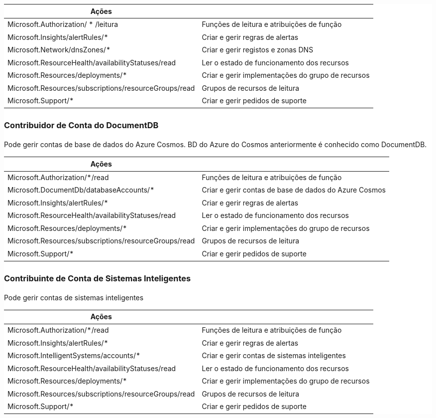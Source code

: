 | **Ações** |  |
| --- | --- |
| Microsoft.Authorization/ \* /leitura |Funções de leitura e atribuições de função |
| Microsoft.Insights/alertRules/\* |Criar e gerir regras de alertas |
| Microsoft.Network/dnsZones/\* |Criar e gerir registos e zonas DNS |
| Microsoft.ResourceHealth/availabilityStatuses/read |Ler o estado de funcionamento dos recursos |
| Microsoft.Resources/deployments/\* |Criar e gerir implementações do grupo de recursos |
| Microsoft.Resources/subscriptions/resourceGroups/read |Grupos de recursos de leitura |
| Microsoft.Support/\* |Criar e gerir pedidos de suporte |

### <a name="documentdb-account-contributor"></a>Contribuidor de Conta do DocumentDB
Pode gerir contas de base de dados do Azure Cosmos. BD do Azure do Cosmos anteriormente é conhecido como DocumentDB.

| **Ações** |  |
| --- | --- |
| Microsoft.Authorization/*/read |Funções de leitura e atribuições de função |
| Microsoft.DocumentDb/databaseAccounts/* |Criar e gerir contas de base de dados do Azure Cosmos |
| Microsoft.Insights/alertRules/* |Criar e gerir regras de alertas |
| Microsoft.ResourceHealth/availabilityStatuses/read |Ler o estado de funcionamento dos recursos |
| Microsoft.Resources/deployments/* |Criar e gerir implementações do grupo de recursos |
| Microsoft.Resources/subscriptions/resourceGroups/read |Grupos de recursos de leitura |
| Microsoft.Support/* |Criar e gerir pedidos de suporte |

### <a name="intelligent-systems-account-contributor"></a>Contribuinte de Conta de Sistemas Inteligentes
Pode gerir contas de sistemas inteligentes

| **Ações** |  |
| --- | --- |
| Microsoft.Authorization/*/read |Funções de leitura e atribuições de função |
| Microsoft.Insights/alertRules/* |Criar e gerir regras de alertas |
| Microsoft.IntelligentSystems/accounts/* |Criar e gerir contas de sistemas inteligentes |
| Microsoft.ResourceHealth/availabilityStatuses/read |Ler o estado de funcionamento dos recursos |
| Microsoft.Resources/deployments/* |Criar e gerir implementações do grupo de recursos |
| Microsoft.Resources/subscriptions/resourceGroups/read |Grupos de recursos de leitura |
| Microsoft.Support/* |Criar e gerir pedidos de suporte |
